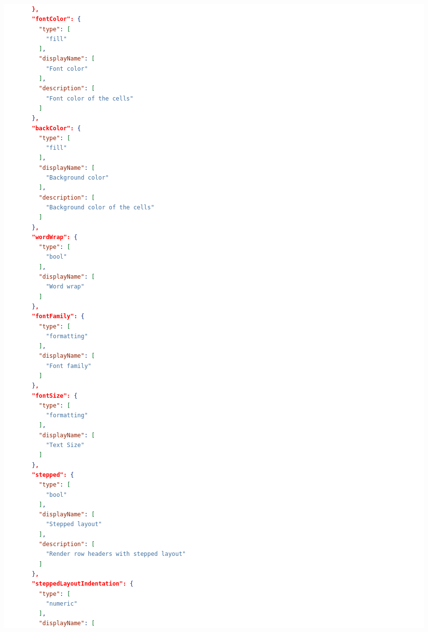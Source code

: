 ```json
        },
        "fontColor": {
          "type": [
            "fill"
          ],
          "displayName": [
            "Font color"
          ],
          "description": [
            "Font color of the cells"
          ]
        },
        "backColor": {
          "type": [
            "fill"
          ],
          "displayName": [
            "Background color"
          ],
          "description": [
            "Background color of the cells"
          ]
        },
        "wordWrap": {
          "type": [
            "bool"
          ],
          "displayName": [
            "Word wrap"
          ]
        },
        "fontFamily": {
          "type": [
            "formatting"
          ],
          "displayName": [
            "Font family"
          ]
        },
        "fontSize": {
          "type": [
            "formatting"
          ],
          "displayName": [
            "Text Size"
          ]
        },
        "stepped": {
          "type": [
            "bool"
          ],
          "displayName": [
            "Stepped layout"
          ],
          "description": [
            "Render row headers with stepped layout"
          ]
        },
        "steppedLayoutIndentation": {
          "type": [
            "numeric"
          ],
          "displayName": [
```